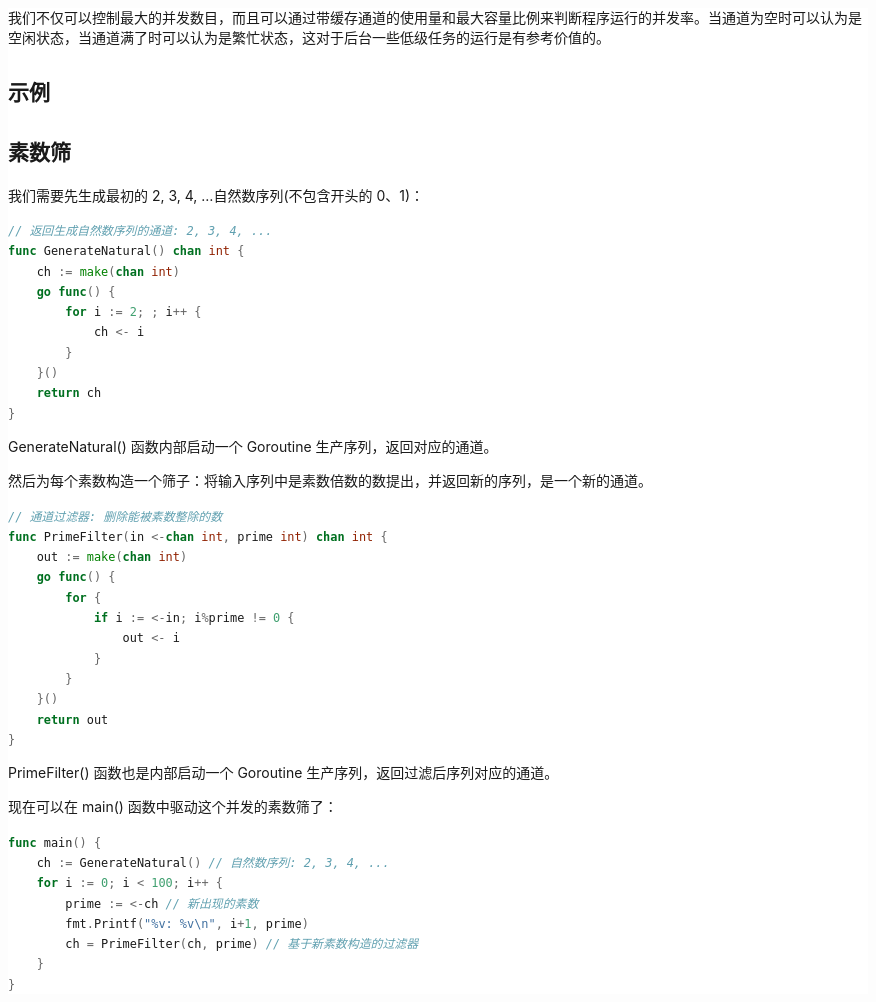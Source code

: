 我们不仅可以控制最大的并发数目，而且可以通过带缓存通道的使用量和最大容量比例来判断程序运行的并发率。当通道为空时可以认为是空闲状态，当通道满了时可以认为是繁忙状态，这对于后台一些低级任务的运行是有参考价值的。

## 示例

## 素数筛

我们需要先生成最初的 2, 3, 4, …自然数序列(不包含开头的 0、1)：

```go
// 返回生成自然数序列的通道: 2, 3, 4, ...
func GenerateNatural() chan int {
    ch := make(chan int)
    go func() {
        for i := 2; ; i++ {
            ch <- i
        }
    }()
    return ch
}
```

GenerateNatural() 函数内部启动一个 Goroutine 生产序列，返回对应的通道。

然后为每个素数构造一个筛子：将输入序列中是素数倍数的数提出，并返回新的序列，是一个新的通道。

```go
// 通道过滤器: 删除能被素数整除的数
func PrimeFilter(in <-chan int, prime int) chan int {
    out := make(chan int)
    go func() {
        for {
            if i := <-in; i%prime != 0 {
                out <- i
            }
        }
    }()
    return out
}
```

PrimeFilter() 函数也是内部启动一个 Goroutine 生产序列，返回过滤后序列对应的通道。

现在可以在 main() 函数中驱动这个并发的素数筛了：

```go
func main() {
    ch := GenerateNatural() // 自然数序列: 2, 3, 4, ...
    for i := 0; i < 100; i++ {
        prime := <-ch // 新出现的素数
        fmt.Printf("%v: %v\n", i+1, prime)
        ch = PrimeFilter(ch, prime) // 基于新素数构造的过滤器
    }
}
```
